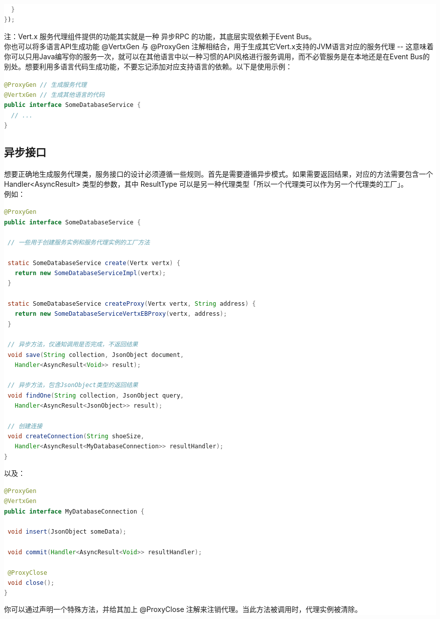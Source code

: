 ```java
  }
});
```
注：Vert.x 服务代理组件提供的功能其实就是一种 异步RPC 的功能，其底层实现依赖于Event Bus。<br />
你也可以将多语言API生成功能 @VertxGen 与 @ProxyGen 注解相结合，用于生成其它Vert.x支持的JVM语言对应的服务代理 -- 这意味着你可以只用Java编写你的服务一次，就可以在其他语言中以一种习惯的API风格进行服务调用，而不必管服务是在本地还是在Event Bus的别处。想要利用多语言代码生成功能，不要忘记添加对应支持语言的依赖。以下是使用示例：
```java
@ProxyGen // 生成服务代理
@VertxGen // 生成其他语言的代码
public interface SomeDatabaseService {
  // ...
}
```

## 异步接口
想要正确地生成服务代理类，服务接口的设计必须遵循一些规则。首先是需要遵循异步模式。如果需要返回结果，对应的方法需要包含一个 Handler<AsyncResult<ResultType>> 类型的参数，其中 ResultType 可以是另一种代理类型「所以一个代理类可以作为另一个代理类的工厂」。<br />
例如：
```java
@ProxyGen
public interface SomeDatabaseService {

 // 一些用于创建服务实例和服务代理实例的工厂方法

 static SomeDatabaseService create(Vertx vertx) {
   return new SomeDatabaseServiceImpl(vertx);
 }

 static SomeDatabaseService createProxy(Vertx vertx, String address) {
   return new SomeDatabaseServiceVertxEBProxy(vertx, address);
 }

 // 异步方法，仅通知调用是否完成，不返回结果
 void save(String collection, JsonObject document,
   Handler<AsyncResult<Void>> result);

 // 异步方法，包含JsonObject类型的返回结果
 void findOne(String collection, JsonObject query,
   Handler<AsyncResult<JsonObject>> result);

 // 创建连接
 void createConnection(String shoeSize,
   Handler<AsyncResult<MyDatabaseConnection>> resultHandler);
}
```
以及：
```java
@ProxyGen
@VertxGen
public interface MyDatabaseConnection {

 void insert(JsonObject someData);

 void commit(Handler<AsyncResult<Void>> resultHandler);

 @ProxyClose
 void close();
}
```
你可以通过声明一个特殊方法，并给其加上 @ProxyClose 注解来注销代理。当此方法被调用时，代理实例被清除。
